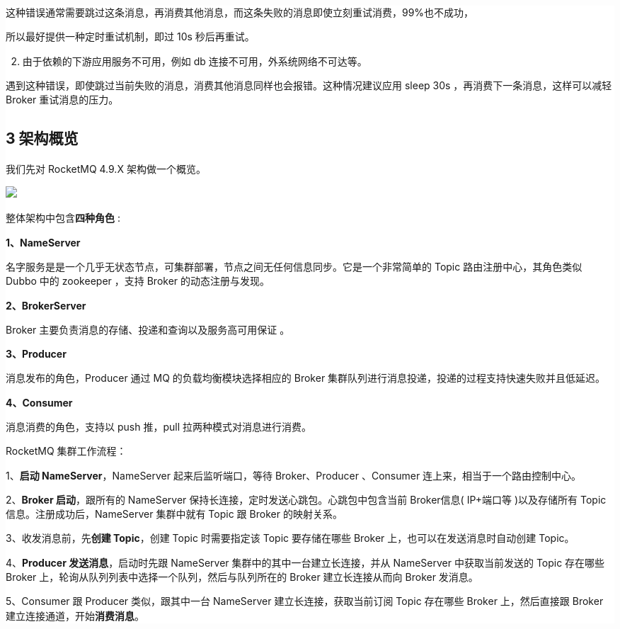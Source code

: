 这种错误通常需要跳过这条消息，再消费其他消息，而这条失败的消息即使立刻重试消费，99%也不成功，

所以最好提供一种定时重试机制，即过 10s 秒后再重试。

2. 由于依赖的下游应用服务不可用，例如 db 连接不可用，外系统网络不可达等。

遇到这种错误，即使跳过当前失败的消息，消费其他消息同样也会报错。这种情况建议应用 sleep 30s ，再消费下一条消息，这样可以减轻 Broker 重试消息的压力。

## 3 架构概览

我们先对 RocketMQ 4.9.X 架构做一个概览。

![](https://cdn.learnku.com/uploads/images/202306/05/110388/WmCfyfFaPD.webp!large)

整体架构中包含**四种角色** :

**1、NameServer**

名字服务是是一个几乎无状态节点，可集群部署，节点之间无任何信息同步。它是一个非常简单的 Topic 路由注册中心，其角色类似 Dubbo 中的 zookeeper ，支持 Broker 的动态注册与发现。

**2、BrokerServer**

Broker 主要负责消息的存储、投递和查询以及服务高可用保证 。

**3、Producer**

消息发布的角色，Producer 通过 MQ 的负载均衡模块选择相应的 Broker 集群队列进行消息投递，投递的过程支持快速失败并且低延迟。

**4、Consumer**

消息消费的角色，支持以 push 推，pull 拉两种模式对消息进行消费。

RocketMQ 集群工作流程：

1、**启动 NameServer**，NameServer 起来后监听端口，等待 Broker、Producer 、Consumer 连上来，相当于一个路由控制中心。

2、**Broker 启动**，跟所有的 NameServer 保持长连接，定时发送心跳包。心跳包中包含当前 Broker信息( IP+端口等 )以及存储所有 Topic 信息。注册成功后，NameServer 集群中就有 Topic 跟 Broker 的映射关系。

3、收发消息前，先**创建 Topic**，创建 Topic 时需要指定该 Topic 要存储在哪些 Broker 上，也可以在发送消息时自动创建 Topic。

4、**Producer 发送消息**，启动时先跟 NameServer 集群中的其中一台建立长连接，并从 NameServer 中获取当前发送的 Topic 存在哪些 Broker 上，轮询从队列列表中选择一个队列，然后与队列所在的 Broker 建立长连接从而向 Broker 发消息。

5、Consumer 跟 Producer 类似，跟其中一台 NameServer 建立长连接，获取当前订阅 Topic 存在哪些 Broker 上，然后直接跟 Broker 建立连接通道，开始**消费消息**。


